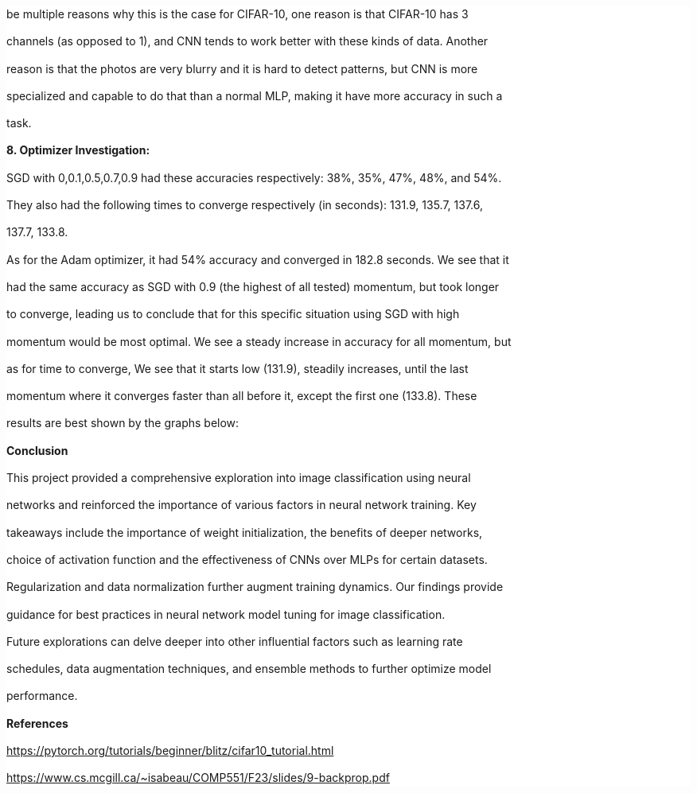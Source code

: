 be multiple reasons why this is the case for CIFAR-10, one reason is that CIFAR-10 has 3

channels (as opposed to 1), and CNN tends to work better with these kinds of data. Another

reason is that the photos are very blurry and it is hard to detect patterns, but CNN is more

specialized and capable to do that than a normal MLP, making it have more accuracy in such a

task.

**8. Optimizer Investigation:**



<a name="br5"></a> 

SGD with 0,0.1,0.5,0.7,0.9 had these accuracies respectively: 38%, 35%, 47%, 48%, and 54%.

They also had the following times to converge respectively (in seconds): 131.9, 135.7, 137.6,

137\.7, 133.8.

As for the Adam optimizer, it had 54% accuracy and converged in 182.8 seconds. We see that it

had the same accuracy as SGD with 0.9 (the highest of all tested) momentum, but took longer

to converge, leading us to conclude that for this specific situation using SGD with high

momentum would be most optimal. We see a steady increase in accuracy for all momentum, but

as for time to converge, We see that it starts low (131.9), steadily increases, until the last

momentum where it converges faster than all before it, except the first one (133.8). These

results are best shown by the graphs below:

**Conclusion**

This project provided a comprehensive exploration into image classification using neural

networks and reinforced the importance of various factors in neural network training. Key

takeaways include the importance of weight initialization, the benefits of deeper networks,

choice of activation function and the effectiveness of CNNs over MLPs for certain datasets.

Regularization and data normalization further augment training dynamics. Our findings provide

guidance for best practices in neural network model tuning for image classification.

Future explorations can delve deeper into other influential factors such as learning rate

schedules, data augmentation techniques, and ensemble methods to further optimize model

performance.

**References**

<https://pytorch.org/tutorials/beginner/blitz/cifar10_tutorial.html>

<https://www.cs.mcgill.ca/~isabeau/COMP551/F23/slides/9-backprop.pdf>

